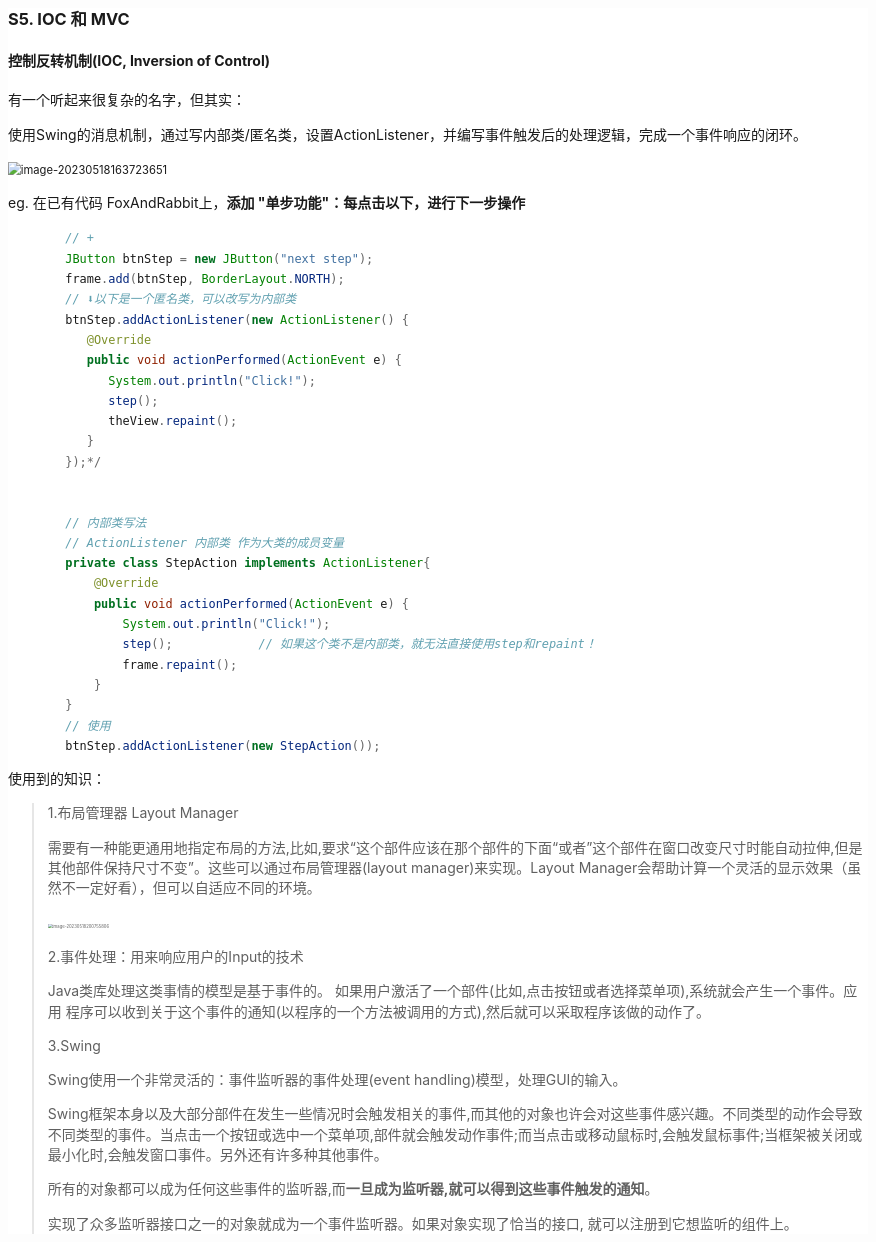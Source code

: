 
### S5. IOC 和 MVC

#### 控制反转机制(IOC, Inversion of Control)

有一个听起来很复杂的名字，但其实：

使用Swing的消息机制，通过写内部类/匿名类，设置ActionListener，并编写事件触发后的处理逻辑，完成一个事件响应的闭环。

<img src="/Users/lby/Library/Application Support/typora-user-images/image-20230518163723651.png" alt="image-20230518163723651" style="zoom:80%;" />

eg. 在已有代码 FoxAndRabbit上，**添加 "单步功能"：每点击以下，进行下一步操作**

```java
        // + 
        JButton btnStep = new JButton("next step");
        frame.add(btnStep, BorderLayout.NORTH);
        // ⬇以下是一个匿名类，可以改写为内部类
        btnStep.addActionListener(new ActionListener() {
           @Override
           public void actionPerformed(ActionEvent e) {
              System.out.println("Click!");
              step();
              theView.repaint();
           }
        });*/

          
        // 内部类写法
        // ActionListener 内部类 作为大类的成员变量
        private class StepAction implements ActionListener{
            @Override
            public void actionPerformed(ActionEvent e) {
                System.out.println("Click!");
                step();            // 如果这个类不是内部类，就无法直接使用step和repaint！
                frame.repaint();
            }
        }
        // 使用
        btnStep.addActionListener(new StepAction());
```

使用到的知识：

> 1.布局管理器 Layout Manager
>
> 需要有一种能更通用地指定布局的方法,比如,要求“这个部件应该在那个部件的下面“或者”这个部件在窗口改变尺寸时能自动拉伸,但是其他部件保持尺寸不变”。这些可以通过布局管理器(layout manager)来实现。Layout Manager会帮助计算一个灵活的显示效果（虽然不一定好看），但可以自适应不同的环境。
>
> <img src="/Users/lby/Library/Application Support/typora-user-images/image-20230518200755806.png" alt="image-20230518200755806" style="zoom:30%;" />
>
> 2.事件处理：用来响应用户的Input的技术
>
> Java类库处理这类事情的模型是基于事件的。 如果用户激活了一个部件(比如,点击按钮或者选择菜单项),系统就会产生一个事件。应用 程序可以收到关于这个事件的通知(以程序的一个方法被调用的方式),然后就可以采取程序该做的动作了。
>
> 3.Swing
>
> Swing使用一个非常灵活的：事件监听器的事件处理(event handling)模型，处理GUI的输入。
>
> Swing框架本身以及大部分部件在发生一些情况时会触发相关的事件,而其他的对象也许会对这些事件感兴趣。不同类型的动作会导致不同类型的事件。当点击一个按钮或选中一个菜单项,部件就会触发动作事件;而当点击或移动鼠标时,会触发鼠标事件;当框架被关闭或最小化时,会触发窗口事件。另外还有许多种其他事件。
>
> 所有的对象都可以成为任何这些事件的监听器,而**一旦成为监听器,就可以得到这些事件触发的通知**。
>
> 实现了众多监听器接口之一的对象就成为一个事件监听器。如果对象实现了恰当的接口, 就可以注册到它想监听的组件上。